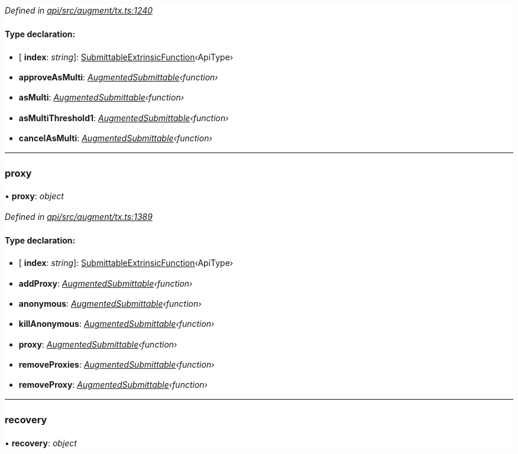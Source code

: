 *Defined in [api/src/augment/tx.ts:1240](https://github.com/polkadot-js/api/blob/f1b6268784/packages/api/src/augment/tx.ts#L1240)*

#### Type declaration:

* \[ **index**: *string*\]: [SubmittableExtrinsicFunction](_types_submittable_.submittableextrinsicfunction.md)‹ApiType›

* **approveAsMulti**: *[AugmentedSubmittable](../modules/_types_submittable_.md#augmentedsubmittable)‹function›*

* **asMulti**: *[AugmentedSubmittable](../modules/_types_submittable_.md#augmentedsubmittable)‹function›*

* **asMultiThreshold1**: *[AugmentedSubmittable](../modules/_types_submittable_.md#augmentedsubmittable)‹function›*

* **cancelAsMulti**: *[AugmentedSubmittable](../modules/_types_submittable_.md#augmentedsubmittable)‹function›*

___

###  proxy

• **proxy**: *object*

*Defined in [api/src/augment/tx.ts:1389](https://github.com/polkadot-js/api/blob/f1b6268784/packages/api/src/augment/tx.ts#L1389)*

#### Type declaration:

* \[ **index**: *string*\]: [SubmittableExtrinsicFunction](_types_submittable_.submittableextrinsicfunction.md)‹ApiType›

* **addProxy**: *[AugmentedSubmittable](../modules/_types_submittable_.md#augmentedsubmittable)‹function›*

* **anonymous**: *[AugmentedSubmittable](../modules/_types_submittable_.md#augmentedsubmittable)‹function›*

* **killAnonymous**: *[AugmentedSubmittable](../modules/_types_submittable_.md#augmentedsubmittable)‹function›*

* **proxy**: *[AugmentedSubmittable](../modules/_types_submittable_.md#augmentedsubmittable)‹function›*

* **removeProxies**: *[AugmentedSubmittable](../modules/_types_submittable_.md#augmentedsubmittable)‹function›*

* **removeProxy**: *[AugmentedSubmittable](../modules/_types_submittable_.md#augmentedsubmittable)‹function›*

___

###  recovery

• **recovery**: *object*
